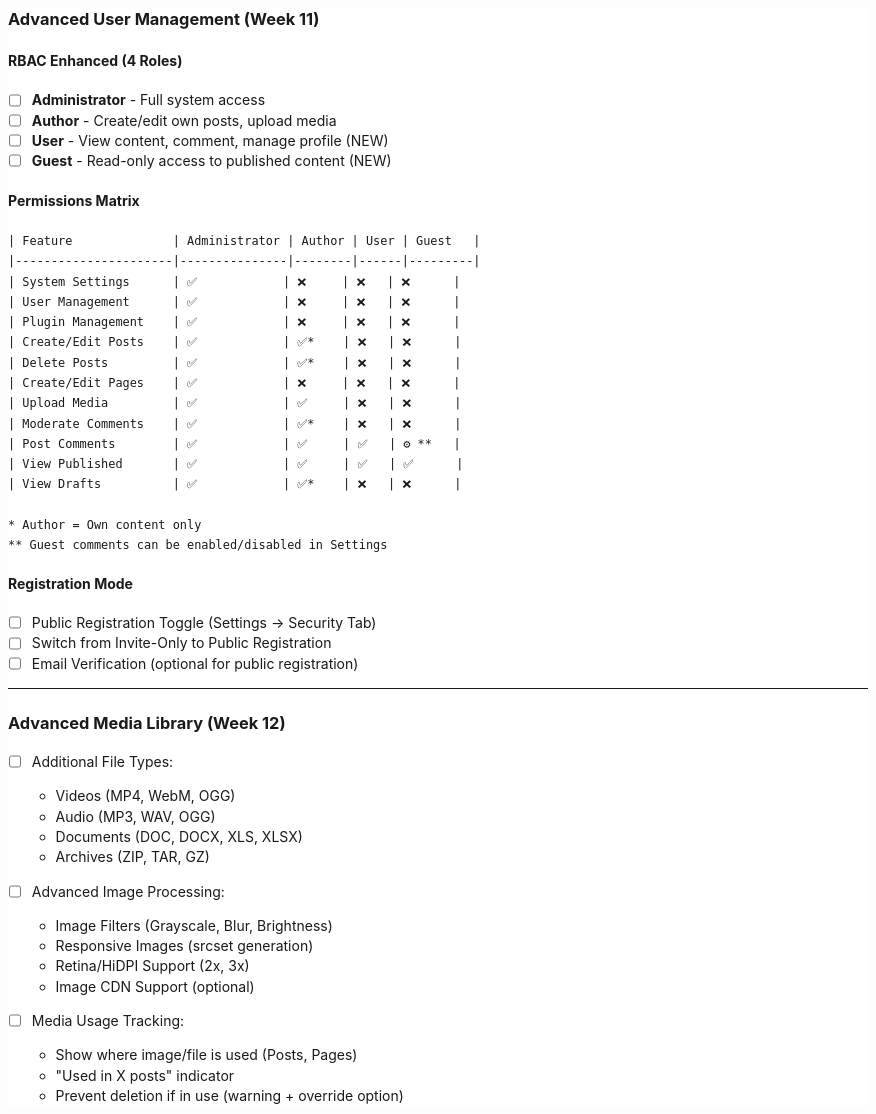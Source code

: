 
### Advanced User Management (Week 11)

#### RBAC Enhanced (4 Roles)

- [ ] **Administrator** - Full system access
- [ ] **Author** - Create/edit own posts, upload media
- [ ] **User** - View content, comment, manage profile (NEW)
- [ ] **Guest** - Read-only access to published content (NEW)

#### Permissions Matrix

```
| Feature              | Administrator | Author | User | Guest   |
|----------------------|---------------|--------|------|---------|
| System Settings      | ✅            | ❌     | ❌   | ❌      |
| User Management      | ✅            | ❌     | ❌   | ❌      |
| Plugin Management    | ✅            | ❌     | ❌   | ❌      |
| Create/Edit Posts    | ✅            | ✅*    | ❌   | ❌      |
| Delete Posts         | ✅            | ✅*    | ❌   | ❌      |
| Create/Edit Pages    | ✅            | ❌     | ❌   | ❌      |
| Upload Media         | ✅            | ✅     | ❌   | ❌      |
| Moderate Comments    | ✅            | ✅*    | ❌   | ❌      |
| Post Comments        | ✅            | ✅     | ✅   | ⚙️ **   |
| View Published       | ✅            | ✅     | ✅   | ✅      |
| View Drafts          | ✅            | ✅*    | ❌   | ❌      |

* Author = Own content only
** Guest comments can be enabled/disabled in Settings
```

#### Registration Mode

- [ ] Public Registration Toggle (Settings → Security Tab)
- [ ] Switch from Invite-Only to Public Registration
- [ ] Email Verification (optional for public registration)

---

### Advanced Media Library (Week 12)

- [ ] Additional File Types:
  - Videos (MP4, WebM, OGG)
  - Audio (MP3, WAV, OGG)
  - Documents (DOC, DOCX, XLS, XLSX)
  - Archives (ZIP, TAR, GZ)

- [ ] Advanced Image Processing:
  - Image Filters (Grayscale, Blur, Brightness)
  - Responsive Images (srcset generation)
  - Retina/HiDPI Support (2x, 3x)
  - Image CDN Support (optional)

- [ ] Media Usage Tracking:
  - Show where image/file is used (Posts, Pages)
  - "Used in X posts" indicator
  - Prevent deletion if in use (warning + override option)
